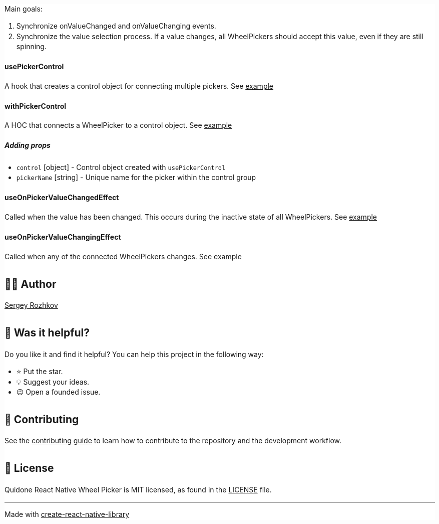 Main goals:
1. Synchronize onValueChanged and onValueChanging events.
2. Synchronize the value selection process. If a value changes, all WheelPickers should accept this value, even if they are still spinning.

#### usePickerControl

A hook that creates a control object for connecting multiple pickers. See [example](#PickerControl-Usage-Beta)

#### withPickerControl

A HOC that connects a WheelPicker to a control object. See [example](#PickerControl-Usage-Beta)

##### Adding props
- ```control``` [object] - Control object created with `usePickerControl`
- ```pickerName``` [string] - Unique name for the picker within the control group

#### useOnPickerValueChangedEffect

Called when the value has been changed. This occurs during the inactive state of all WheelPickers. See [example](#PickerControl-Usage-Beta)

#### useOnPickerValueChangingEffect

Called when any of the connected WheelPickers changes. See [example](#PickerControl-Usage-Beta)


## 👨‍💻 Author
[Sergey Rozhkov][AUTHOR]

## 🎯 Was it helpful?
Do you like it and find it helpful? You can help this project in the following way:
- ⭐ Put the star.
- 💡 Suggest your ideas.
- 😉 Open a founded issue.

## 🤝 Contributing
See the [contributing guide](CONTRIBUTING.md) to learn how to contribute to the repository and the development workflow.

## 📄 License
Quidone React Native Wheel Picker is MIT licensed, as found in the [LICENSE](LICENSE) file.

---

Made with [create-react-native-library](https://github.com/callstack/react-native-builder-bob)


[AUTHOR]: https://github.com/rozhkovs
[FEEDBACK_GITHUB]: https://github.com/quidone/react-native-wheel-picker-feedback
[EXPO_SNACK]: https://snack.expo.dev/@sergeyrozhkov/quidone-react-native-wheel-picker